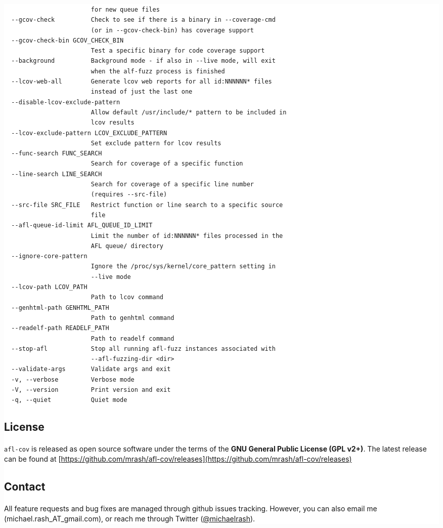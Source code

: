                             for new queue files
      --gcov-check          Check to see if there is a binary in --coverage-cmd
                            (or in --gcov-check-bin) has coverage support
      --gcov-check-bin GCOV_CHECK_BIN
                            Test a specific binary for code coverage support
      --background          Background mode - if also in --live mode, will exit
                            when the alf-fuzz process is finished
      --lcov-web-all        Generate lcov web reports for all id:NNNNNN* files
                            instead of just the last one
      --disable-lcov-exclude-pattern
                            Allow default /usr/include/* pattern to be included in
                            lcov results
      --lcov-exclude-pattern LCOV_EXCLUDE_PATTERN
                            Set exclude pattern for lcov results
      --func-search FUNC_SEARCH
                            Search for coverage of a specific function
      --line-search LINE_SEARCH
                            Search for coverage of a specific line number
                            (requires --src-file)
      --src-file SRC_FILE   Restrict function or line search to a specific source
                            file
      --afl-queue-id-limit AFL_QUEUE_ID_LIMIT
                            Limit the number of id:NNNNNN* files processed in the
                            AFL queue/ directory
      --ignore-core-pattern
                            Ignore the /proc/sys/kernel/core_pattern setting in
                            --live mode
      --lcov-path LCOV_PATH
                            Path to lcov command
      --genhtml-path GENHTML_PATH
                            Path to genhtml command
      --readelf-path READELF_PATH
                            Path to readelf command
      --stop-afl            Stop all running afl-fuzz instances associated with
                            --afl-fuzzing-dir <dir>
      --validate-args       Validate args and exit
      -v, --verbose         Verbose mode
      -V, --version         Print version and exit
      -q, --quiet           Quiet mode

## License
`afl-cov` is released as open source software under the terms of
the **GNU General Public License (GPL v2+)**. The latest release can be found
at [https://github.com/mrash/afl-cov/releases](https://github.com/mrash/afl-cov/releases)

## Contact
All feature requests and bug fixes are managed through github issues tracking.
However, you can also email me (michael.rash_AT_gmail.com), or reach me through
Twitter ([@michaelrash](https://twitter.com/michaelrash)).
